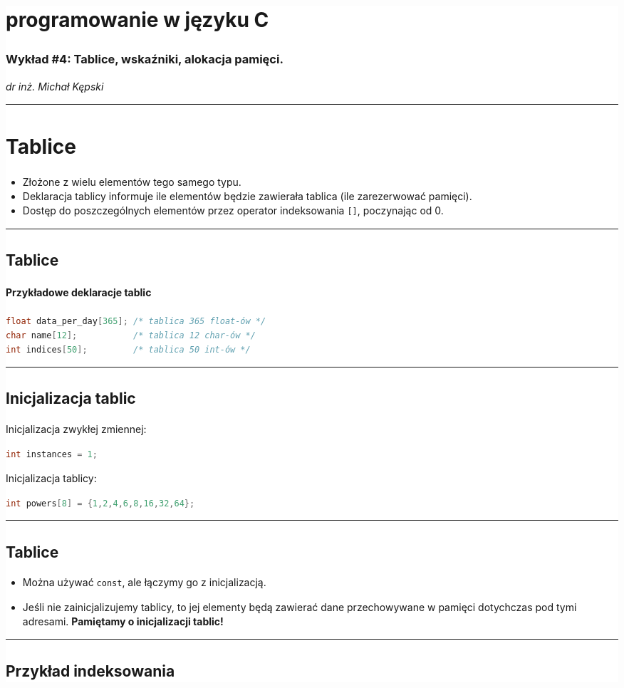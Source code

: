 

# programowanie w języku C
### Wykład #4: Tablice, wskaźniki, alokacja pamięci.
*dr inż. Michał Kępski* 



---


# Tablice

- Złożone z wielu elementów tego samego typu.
- Deklaracja tablicy informuje ile elementów będzie zawierała tablica (ile zarezerwować pamięci).
- Dostęp do poszczególnych elementów przez operator indeksowania ```[]```, poczynając od 0.


---
## Tablice

#### Przykładowe deklaracje tablic

```c
float data_per_day[365]; /* tablica 365 float-ów */
char name[12];           /* tablica 12 char-ów */
int indices[50];         /* tablica 50 int-ów */
```
---
## Inicjalizacja tablic

Inicjalizacja zwykłej zmiennej: 

```c
int instances = 1;
```
Inicjalizacja tablicy:

```c
int powers[8] = {1,2,4,6,8,16,32,64};
```

---
## Tablice 

- Można używać ```const```, ale łączymy go z inicjalizacją.

- Jeśli nie zainicjalizujemy tablicy, to jej elementy będą zawierać dane przechowywane w pamięci dotychczas pod tymi adresami. **Pamiętamy o inicjalizacji tablic!**

---

## Przykład indeksowania
